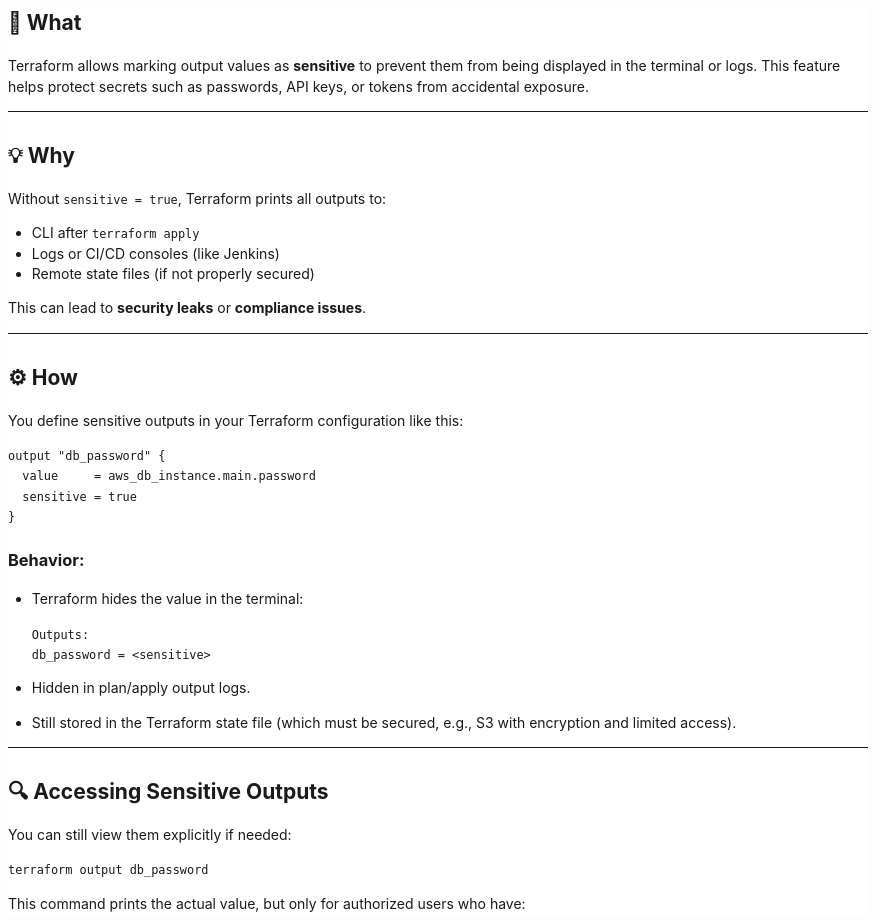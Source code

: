 ## 🧩 What

Terraform allows marking output values as **sensitive** to prevent them from being displayed in the terminal or logs.
This feature helps protect secrets such as passwords, API keys, or tokens from accidental exposure.

---

## 💡 Why

Without `sensitive = true`, Terraform prints all outputs to:

* CLI after `terraform apply`
* Logs or CI/CD consoles (like Jenkins)
* Remote state files (if not properly secured)

This can lead to **security leaks** or **compliance issues**.

---

## ⚙️ How

You define sensitive outputs in your Terraform configuration like this:

```hcl
output "db_password" {
  value     = aws_db_instance.main.password
  sensitive = true
}
```

### Behavior:

* Terraform hides the value in the terminal:

  ```
  Outputs:
  db_password = <sensitive>
  ```
* Hidden in plan/apply output logs.
* Still stored in the Terraform state file (which must be secured, e.g., S3 with encryption and limited access).

---

## 🔍 Accessing Sensitive Outputs

You can still view them explicitly if needed:

```bash
terraform output db_password
```

This command prints the actual value, but only for authorized users who have:

